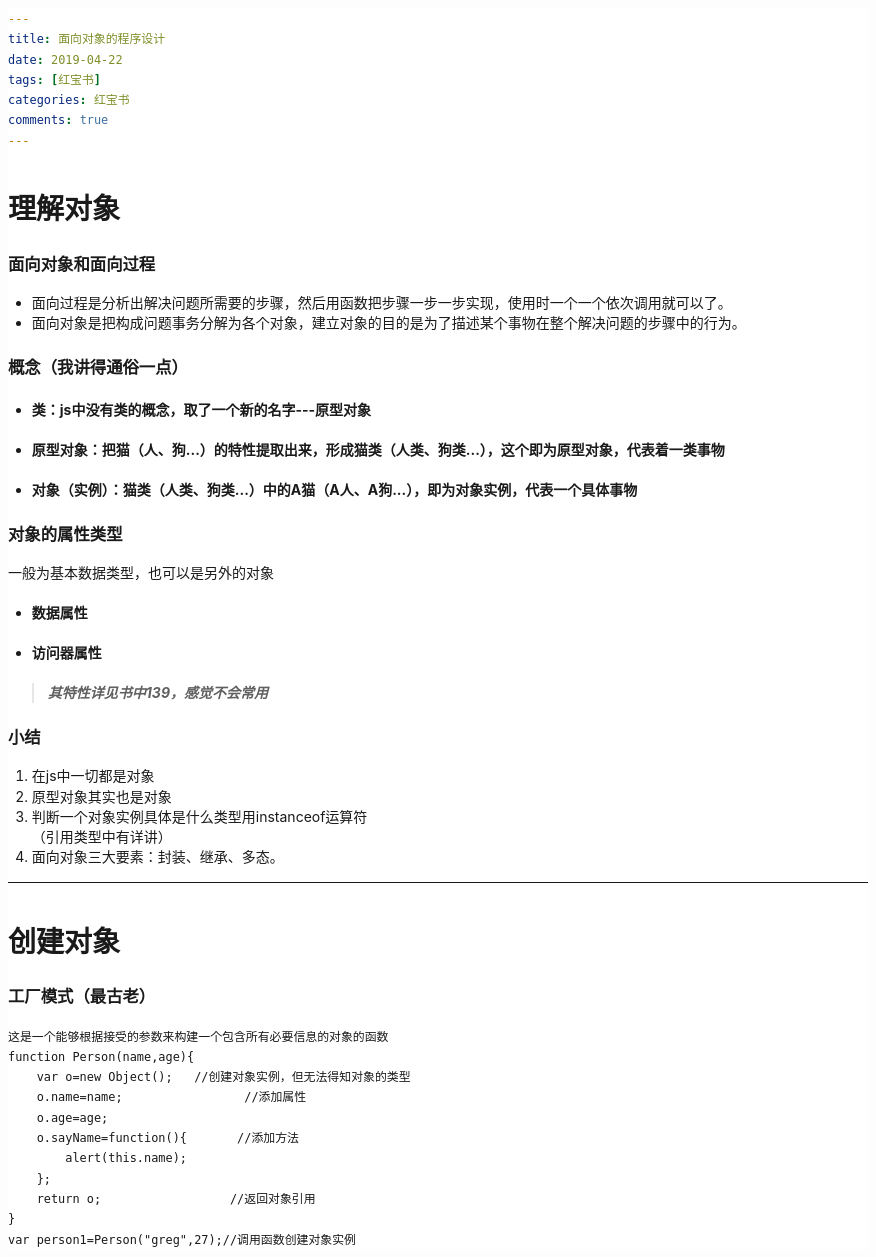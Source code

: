 ```yaml
---
title: 面向对象的程序设计
date: 2019-04-22
tags: [红宝书]
categories: 红宝书
comments: true
---
```


# 理解对象
### 面向对象和面向过程
- 面向过程是分析出解决问题所需要的步骤，然后用函数把步骤一步一步实现，使用时一个一个依次调用就可以了。
- 面向对象是把构成问题事务分解为各个对象，建立对象的目的是为了描述某个事物在整个解决问题的步骤中的行为。
### 概念（我讲得通俗一点）
- #### 类：js中没有类的概念，取了一个新的名字---原型对象
- #### 原型对象：把猫（人、狗...）的特性提取出来，形成猫类（人类、狗类...），这个即为原型对象，代表着一类事物
- #### 对象（实例）：猫类（人类、狗类...）中的A猫（A人、A狗...），即为对象实例，代表一个具体事物

### 对象的属性类型
一般为基本数据类型，也可以是另外的对象
- #### 数据属性
- #### 访问器属性
> ##### 其特性详见书中139，感觉不会常用

### 小结
1. 在js中一切都是对象     
2. 原型对象其实也是对象                 
3. 判断一个对象实例具体是什么类型用instanceof运算符  
（引用类型中有详讲）
4. 面向对象三大要素：封装、继承、多态。

---
# 创建对象

### 工厂模式（最古老）

```
这是一个能够根据接受的参数来构建一个包含所有必要信息的对象的函数
function Person(name,age){
    var o=new Object();   //创建对象实例，但无法得知对象的类型
    o.name=name;                 //添加属性
    o.age=age;
    o.sayName=function(){       //添加方法
        alert(this.name);
    };
    return o;                  //返回对象引用       
}
var person1=Person("greg",27);//调用函数创建对象实例

```
